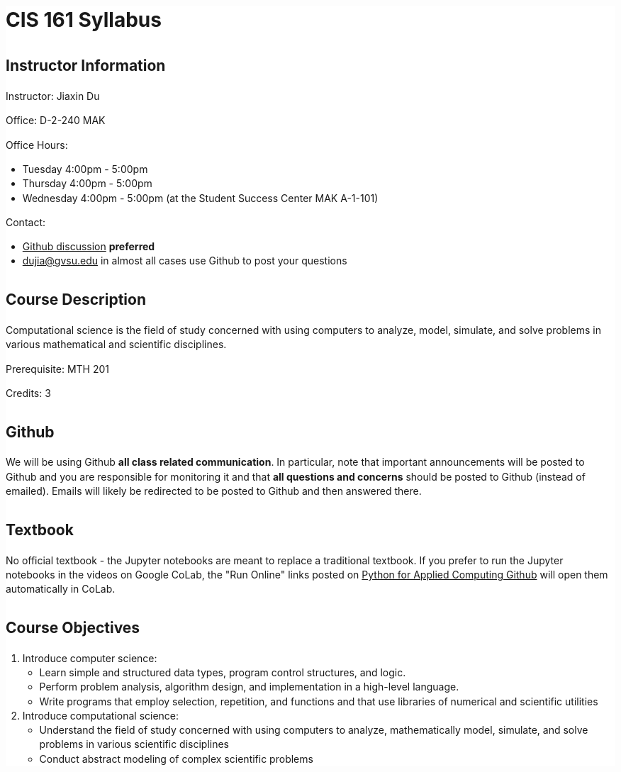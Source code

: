# CIS 161 Syllabus

## Instructor Information
Instructor: Jiaxin Du

Office:  D-2-240 MAK

Office Hours: 
  * Tuesday 4:00pm - 5:00pm
  * Thursday 4:00pm - 5:00pm
  * Wednesday 4:00pm - 5:00pm (at the Student Success Center MAK A-1-101)

Contact:

* [Github discussion](https://github.com/dujiaxin/CIS161-W25-GVSU/discussions) **preferred**
* [dujia@gvsu.edu](mailto:dujia@gvsu.edu?subject=[CIS161]) in almost all cases use Github to post your questions

## Course Description
Computational science is the field of study concerned with using computers to analyze, model, simulate, and solve problems in various mathematical and scientific disciplines.

Prerequisite: MTH 201

Credits: 3


## Github
We will be using Github **all class related communication**.
In particular, note that important announcements will be posted
to Github and you are responsible for monitoring it and
that **all questions and concerns**
should be posted to Github (instead of emailed).  Emails
will likely be redirected to be posted to Github and then
answered there.  

## Textbook
No official textbook - the Jupyter notebooks are meant to replace a traditional textbook.
If you prefer to run the Jupyter notebooks in the videos on Google CoLab,
the "Run Online" links posted on
[Python for Applied Computing Github](https://github.com/dujiaxin/python-for-applied-computing)
will open them automatically in CoLab.


## Course Objectives
1. Introduce computer science:
   * Learn simple and structured data types, program control structures, and logic.
   * Perform problem analysis, algorithm design, and implementation in a high-level language.
   * Write programs that employ selection, repetition, and functions and that use libraries of numerical and scientific utilities
2. Introduce computational science:
   * Understand the field of study concerned with using computers to analyze, mathematically model, simulate, and solve problems in various scientific disciplines
   * Conduct abstract modeling of complex scientific problems
